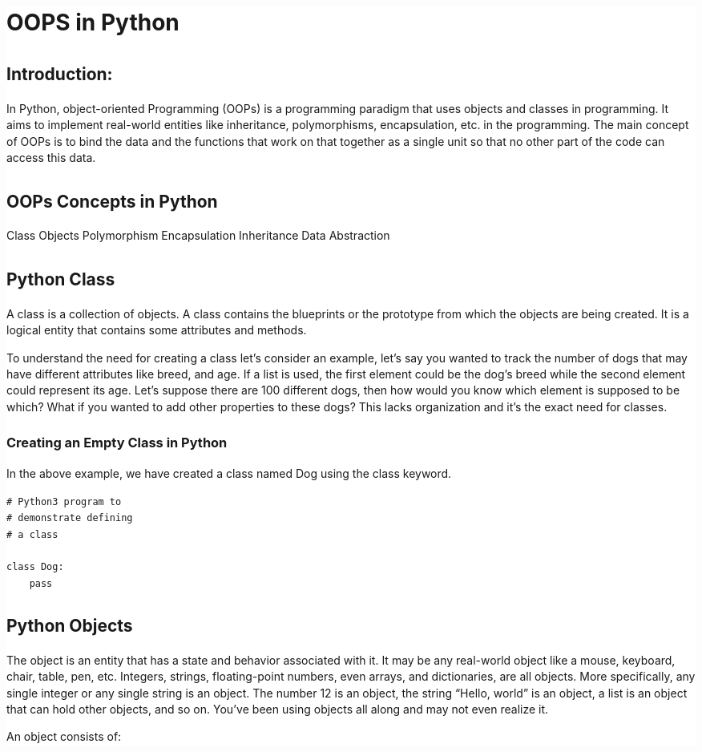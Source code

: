 # OOPS in Python

## Introduction:
In Python, object-oriented Programming (OOPs) is a programming paradigm that uses objects and classes in programming. It aims to implement real-world entities like inheritance, polymorphisms, encapsulation, etc. in the programming. The main concept of OOPs is to bind the data and the functions that work on that together as a single unit so that no other part of the code can access this data.

## OOPs Concepts in Python
Class
Objects
Polymorphism
Encapsulation
Inheritance
Data Abstraction

## Python Class 
A class is a collection of objects. A class contains the blueprints or the prototype from which the objects are being created. It is a logical entity that contains some attributes and methods. 

To understand the need for creating a class let’s consider an example, let’s say you wanted to track the number of dogs that may have different attributes like breed, and age. If a list is used, the first element could be the dog’s breed while the second element could represent its age. Let’s suppose there are 100 different dogs, then how would you know which element is supposed to be which? What if you wanted to add other properties to these dogs? This lacks organization and it’s the exact need for classes. 

### Creating an Empty Class in Python
In the above example, we have created a class named Dog using the class keyword.

```
# Python3 program to
# demonstrate defining
# a class
 
class Dog:
    pass
```
## Python Objects
The object is an entity that has a state and behavior associated with it. It may be any real-world object like a mouse, keyboard, chair, table, pen, etc. Integers, strings, floating-point numbers, even arrays, and dictionaries, are all objects. More specifically, any single integer or any single string is an object. The number 12 is an object, the string “Hello, world” is an object, a list is an object that can hold other objects, and so on. You’ve been using objects all along and may not even realize it.

An object consists of:

